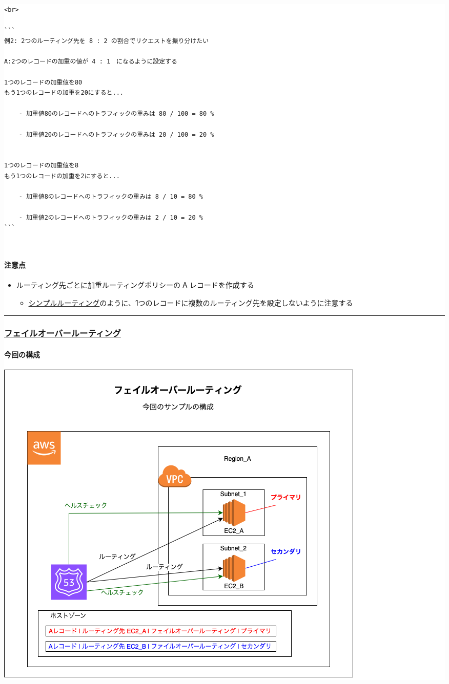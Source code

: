     <br>

    ```
    例2: 2つのルーティング先を 8 : 2 の割合でリクエストを振り分けたい

    A:2つのレコードの加重の値が 4 : 1　になるように設定する

    1つのレコードの加重値を80
    もう1つのレコードの加重を20にすると...

        - 加重値80のレコードへのトラフィックの重みは 80 / 100 = 80 %

        - 加重値20のレコードへのトラフィックの重みは 20 / 100 = 20 %

    
    1つのレコードの加重値を8
    もう1つのレコードの加重を2にすると...

        - 加重値8のレコードへのトラフィックの重みは 8 / 10 = 80 %

        - 加重値2のレコードへのトラフィックの重みは 2 / 10 = 20 %
    ```

<br>

#### 注意点

- ルーティング先ごとに加重ルーティングポリシーの A レコードを作成する

    - [シンプルルーティング](#シンプルルーティング)のように、1つのレコードに複数のルーティング先を設定しないように注意する

---

### [フェイルオーバールーティング](./Route53.md#--フェイルオーバールーティング)

#### 今回の構成

<img src="./img/Route53-DNS-Record-Failover-Routing_1.png" />
